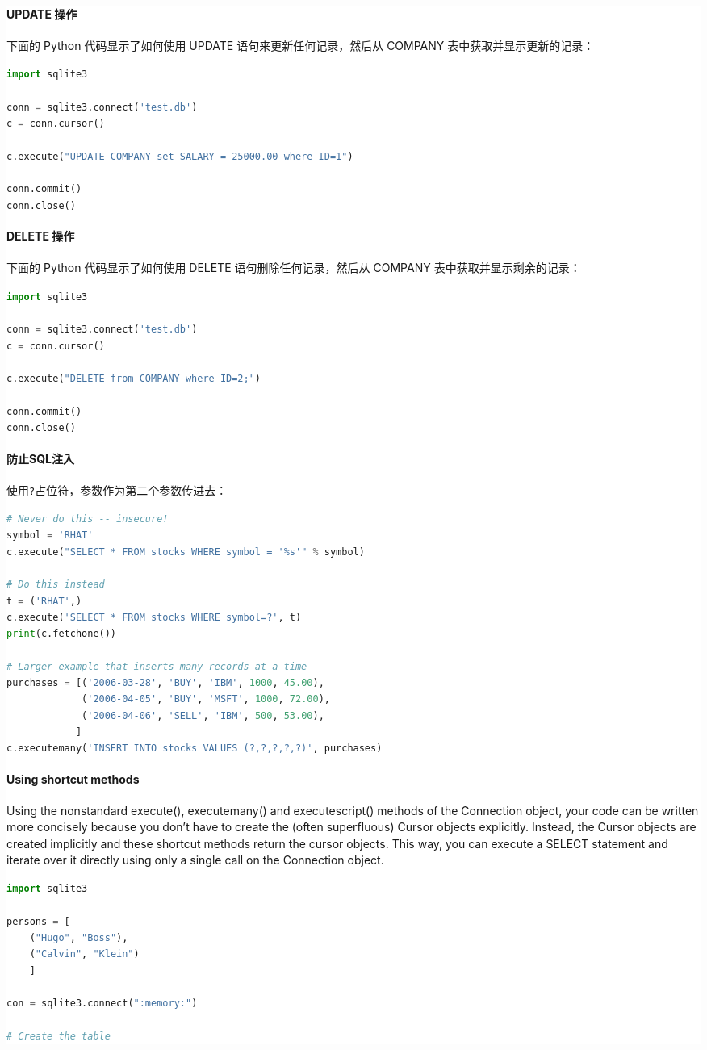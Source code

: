 #### UPDATE 操作
下面的 Python 代码显示了如何使用 UPDATE 语句来更新任何记录，然后从 COMPANY 表中获取并显示更新的记录：
```python
import sqlite3

conn = sqlite3.connect('test.db')
c = conn.cursor()

c.execute("UPDATE COMPANY set SALARY = 25000.00 where ID=1")

conn.commit()
conn.close()
```

#### DELETE 操作
下面的 Python 代码显示了如何使用 DELETE 语句删除任何记录，然后从 COMPANY 表中获取并显示剩余的记录：
```python
import sqlite3

conn = sqlite3.connect('test.db')
c = conn.cursor()

c.execute("DELETE from COMPANY where ID=2;")

conn.commit()
conn.close()
```

#### 防止SQL注入
使用`?`占位符，参数作为第二个参数传进去：
```python
# Never do this -- insecure!
symbol = 'RHAT'
c.execute("SELECT * FROM stocks WHERE symbol = '%s'" % symbol)

# Do this instead
t = ('RHAT',)
c.execute('SELECT * FROM stocks WHERE symbol=?', t)
print(c.fetchone())

# Larger example that inserts many records at a time
purchases = [('2006-03-28', 'BUY', 'IBM', 1000, 45.00),
             ('2006-04-05', 'BUY', 'MSFT', 1000, 72.00),
             ('2006-04-06', 'SELL', 'IBM', 500, 53.00),
            ]
c.executemany('INSERT INTO stocks VALUES (?,?,?,?,?)', purchases)
```

#### Using shortcut methods
Using the nonstandard execute(), executemany() and executescript() methods of the Connection object, your code can be written more concisely because you don’t have to create the (often superfluous) Cursor objects explicitly. Instead, the Cursor objects are created implicitly and these shortcut methods return the cursor objects. This way, you can execute a SELECT statement and iterate over it directly using only a single call on the Connection object.
```python
import sqlite3

persons = [
    ("Hugo", "Boss"),
    ("Calvin", "Klein")
    ]

con = sqlite3.connect(":memory:")

# Create the table
```